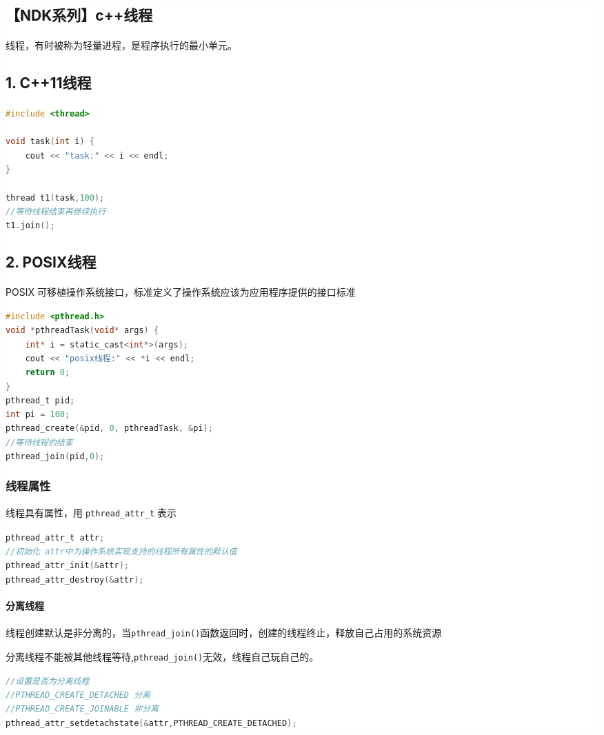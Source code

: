 ## 【NDK系列】c++线程

线程，有时被称为轻量进程，是程序执行的最小单元。 

## 1. C++11线程

```c
#include <thread>

void task(int i) {
	cout << "task:" << i << endl;
}

thread t1(task,100);
//等待线程结束再继续执行
t1.join();
```

## 2. POSIX线程

POSIX 可移植操作系统接口，标准定义了操作系统应该为应用程序提供的接口标准 

```c
#include <pthread.h>
void *pthreadTask(void* args) {
	int* i = static_cast<int*>(args);
	cout << "posix线程:" << *i << endl;
	return 0;
}
pthread_t pid;
int pi = 100;
pthread_create(&pid, 0, pthreadTask, &pi);
//等待线程的结束
pthread_join(pid,0);
```

### 线程属性

线程具有属性，用 `pthread_attr_t` 表示 

```c
pthread_attr_t attr;
//初始化 attr中为操作系统实现支持的线程所有属性的默认值
pthread_attr_init(&attr);
pthread_attr_destroy(&attr);
```

#### 分离线程

线程创建默认是非分离的，当`pthread_join()`函数返回时，创建的线程终止，释放自己占用的系统资源

分离线程不能被其他线程等待,`pthread_join()`无效，线程自己玩自己的。

```c
//设置是否为分离线程
//PTHREAD_CREATE_DETACHED 分离
//PTHREAD_CREATE_JOINABLE 非分离
pthread_attr_setdetachstate(&attr,PTHREAD_CREATE_DETACHED);
```

